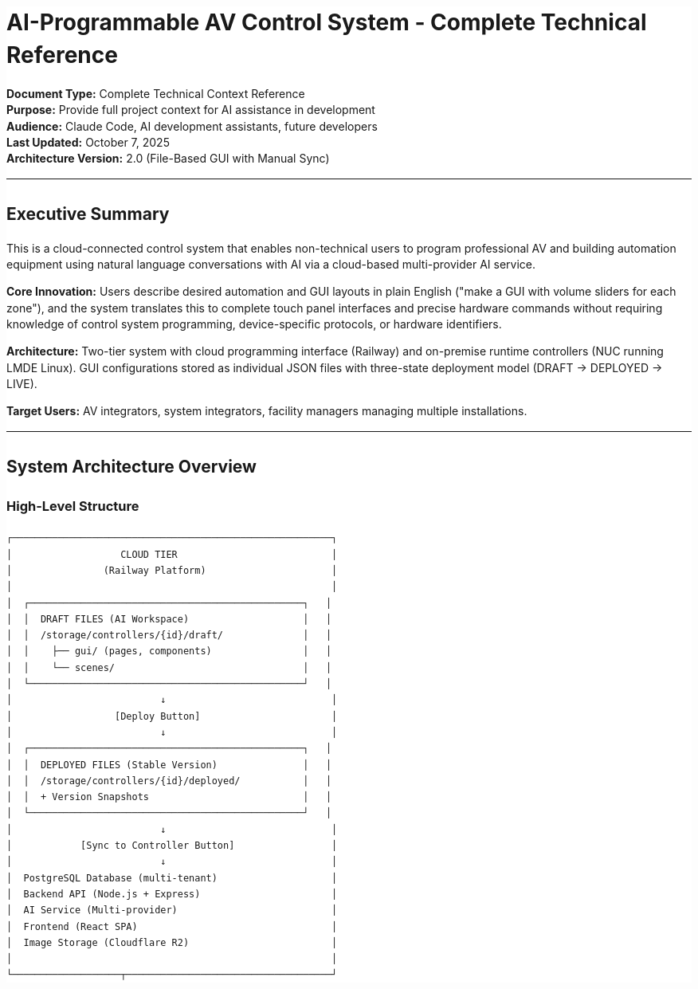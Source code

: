 # AI-Programmable AV Control System - Complete Technical Reference

**Document Type:** Complete Technical Context Reference  
**Purpose:** Provide full project context for AI assistance in development  
**Audience:** Claude Code, AI development assistants, future developers  
**Last Updated:** October 7, 2025  
**Architecture Version:** 2.0 (File-Based GUI with Manual Sync)

---

## Executive Summary

This is a cloud-connected control system that enables non-technical users to program professional AV and building automation equipment using natural language conversations with AI via a cloud-based multi-provider AI service.

**Core Innovation:** Users describe desired automation and GUI layouts in plain English ("make a GUI with volume sliders for each zone"), and the system translates this to complete touch panel interfaces and precise hardware commands without requiring knowledge of control system programming, device-specific protocols, or hardware identifiers.

**Architecture:** Two-tier system with cloud programming interface (Railway) and on-premise runtime controllers (NUC running LMDE Linux). GUI configurations stored as individual JSON files with three-state deployment model (DRAFT → DEPLOYED → LIVE).

**Target Users:** AV integrators, system integrators, facility managers managing multiple installations.

---

## System Architecture Overview

### High-Level Structure

```
┌────────────────────────────────────────────────────────┐
│                   CLOUD TIER                           │
│                (Railway Platform)                      │
│                                                        │
│  ┌────────────────────────────────────────────────┐   │
│  │  DRAFT FILES (AI Workspace)                    │   │
│  │  /storage/controllers/{id}/draft/              │   │
│  │    ├── gui/ (pages, components)                │   │
│  │    └── scenes/                                 │   │
│  └────────────────────────────────────────────────┘   │
│                          ↓                             │
│                  [Deploy Button]                       │
│                          ↓                             │
│  ┌────────────────────────────────────────────────┐   │
│  │  DEPLOYED FILES (Stable Version)               │   │
│  │  /storage/controllers/{id}/deployed/           │   │
│  │  + Version Snapshots                           │   │
│  └────────────────────────────────────────────────┘   │
│                          ↓                             │
│            [Sync to Controller Button]                 │
│                          ↓                             │
│  PostgreSQL Database (multi-tenant)                    │
│  Backend API (Node.js + Express)                       │
│  AI Service (Multi-provider)                           │
│  Frontend (React SPA)                                  │
│  Image Storage (Cloudflare R2)                         │
│                                                        │
└───────────────────┬────────────────────────────────────┘
```